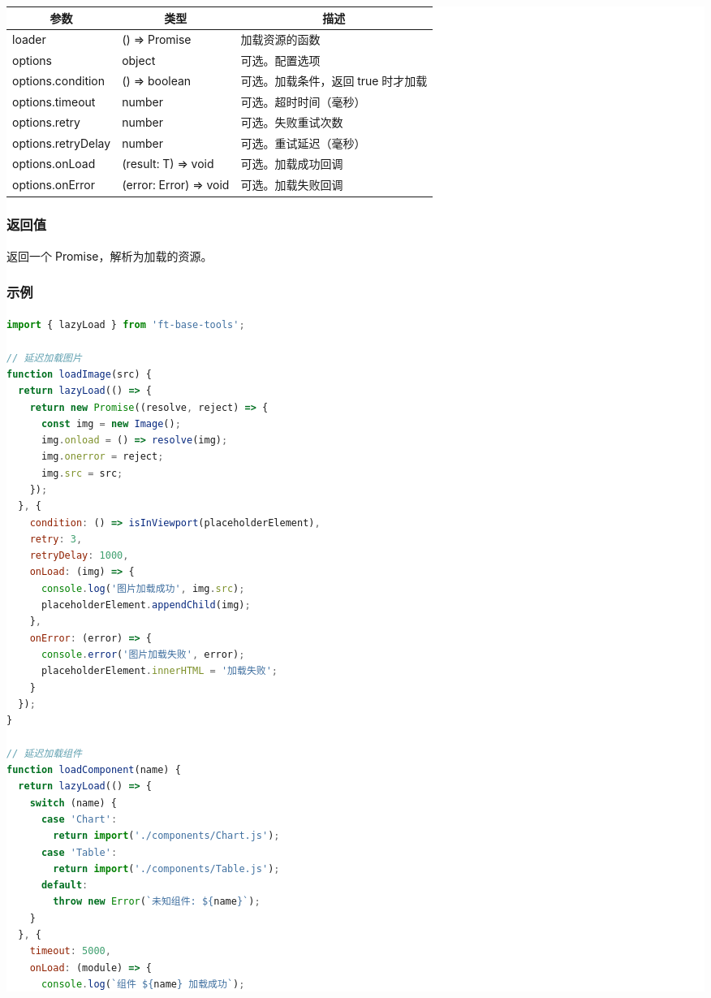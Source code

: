 | 参数 | 类型 | 描述 |
| --- | --- | --- |
| loader | () => Promise<T> | 加载资源的函数 |
| options | object | 可选。配置选项 |
| options.condition | () => boolean | 可选。加载条件，返回 true 时才加载 |
| options.timeout | number | 可选。超时时间（毫秒） |
| options.retry | number | 可选。失败重试次数 |
| options.retryDelay | number | 可选。重试延迟（毫秒） |
| options.onLoad | (result: T) => void | 可选。加载成功回调 |
| options.onError | (error: Error) => void | 可选。加载失败回调 |

### 返回值

返回一个 Promise，解析为加载的资源。

### 示例

```javascript
import { lazyLoad } from 'ft-base-tools';

// 延迟加载图片
function loadImage(src) {
  return lazyLoad(() => {
    return new Promise((resolve, reject) => {
      const img = new Image();
      img.onload = () => resolve(img);
      img.onerror = reject;
      img.src = src;
    });
  }, {
    condition: () => isInViewport(placeholderElement),
    retry: 3,
    retryDelay: 1000,
    onLoad: (img) => {
      console.log('图片加载成功', img.src);
      placeholderElement.appendChild(img);
    },
    onError: (error) => {
      console.error('图片加载失败', error);
      placeholderElement.innerHTML = '加载失败';
    }
  });
}

// 延迟加载组件
function loadComponent(name) {
  return lazyLoad(() => {
    switch (name) {
      case 'Chart':
        return import('./components/Chart.js');
      case 'Table':
        return import('./components/Table.js');
      default:
        throw new Error(`未知组件: ${name}`);
    }
  }, {
    timeout: 5000,
    onLoad: (module) => {
      console.log(`组件 ${name} 加载成功`);
```